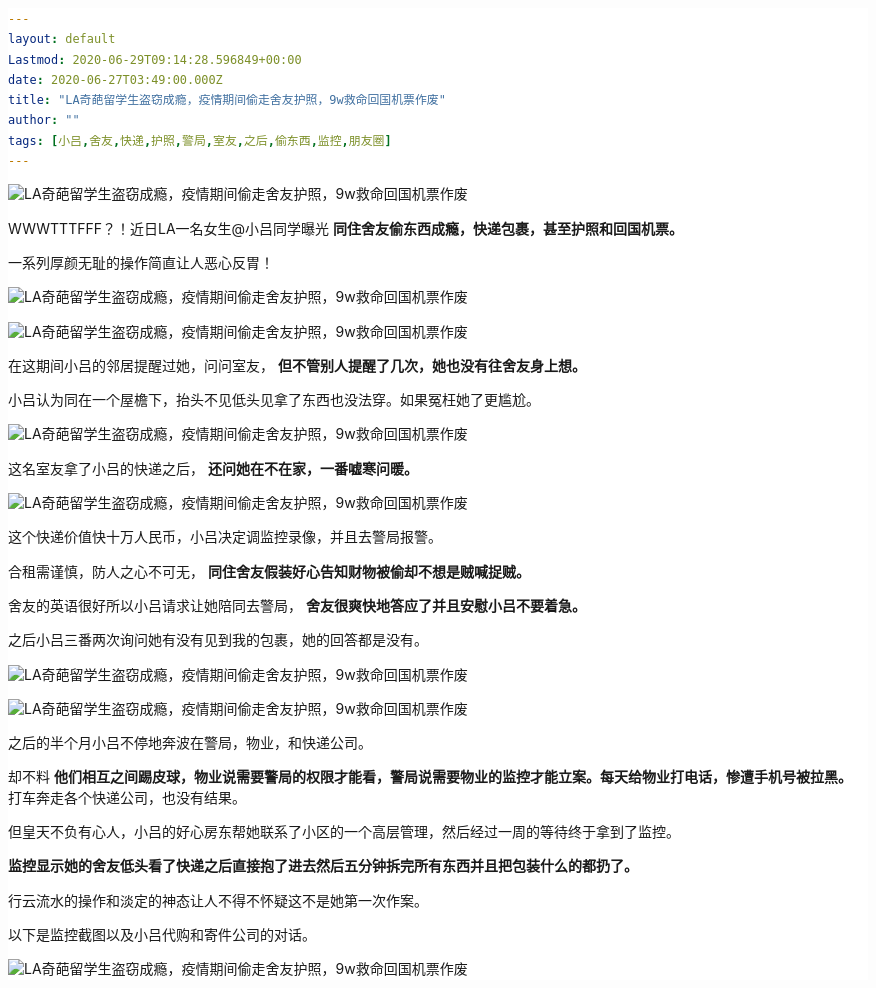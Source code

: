 ```yaml
---
layout: default
Lastmod: 2020-06-29T09:14:28.596849+00:00
date: 2020-06-27T03:49:00.000Z
title: "LA奇葩留学生盗窃成瘾，疫情期间偷走舍友护照，9w救命回国机票作废"
author: ""
tags: [小吕,舍友,快递,护照,警局,室友,之后,偷东西,监控,朋友圈]
---
```


![LA奇葩留学生盗窃成瘾，疫情期间偷走舍友护照，9w救命回国机票作废](https://images.weserv.nl/?url=https%3A//images.noldorland.com/wx_img/eeb61307608dfd687e9ceb7afdb968e6.jpg-article)

WWWTTTFFF？！近日LA一名女生@小吕同学曝光 **同住舍友偷东西成瘾，快递包裹，甚至护照和回国机票。**

一系列厚颜无耻的操作简直让人恶心反胃！

![LA奇葩留学生盗窃成瘾，疫情期间偷走舍友护照，9w救命回国机票作废](https://images.weserv.nl/?url=https%3A//images.noldorland.com/wx_img/d2c14a7c60c83d54446f456541ea84b4.jpg-article)

![LA奇葩留学生盗窃成瘾，疫情期间偷走舍友护照，9w救命回国机票作废](https://images.weserv.nl/?url=https%3A//images.noldorland.com/wx_img/93d0e589beca7a7e86396e7bb69bbfc6.jpg-article)

在这期间小吕的邻居提醒过她，问问室友， **但不管别人提醒了几次，她也没有往舍友身上想。**

小吕认为同在一个屋檐下，抬头不见低头见拿了东西也没法穿。如果冤枉她了更尴尬。

![LA奇葩留学生盗窃成瘾，疫情期间偷走舍友护照，9w救命回国机票作废](https://images.weserv.nl/?url=https%3A//images.noldorland.com/wx_img/85ac288a3cdb4f4960b2d7c677923c2b.jpg-article)

这名室友拿了小吕的快递之后， **还问她在不在家，一番嘘寒问暖。**

![LA奇葩留学生盗窃成瘾，疫情期间偷走舍友护照，9w救命回国机票作废](https://images.weserv.nl/?url=https%3A//images.noldorland.com/wx_img/62ce0b7d60686f917b9daab56daff8df.jpg-article)

这个快递价值快十万人民币，小吕决定调监控录像，并且去警局报警。

合租需谨慎，防人之心不可无， **同住舍友假装好心告知财物被偷却不想是贼喊捉贼。**

舍友的英语很好所以小吕请求让她陪同去警局， **舍友很爽快地答应了并且安慰小吕不要着急。**

之后小吕三番两次询问她有没有见到我的包裹，她的回答都是没有。

![LA奇葩留学生盗窃成瘾，疫情期间偷走舍友护照，9w救命回国机票作废](https://images.weserv.nl/?url=https%3A//images.noldorland.com/wx_img/bd628320f91c2182bf52b5be5ec2caf2.jpg-article)

![LA奇葩留学生盗窃成瘾，疫情期间偷走舍友护照，9w救命回国机票作废](https://images.weserv.nl/?url=https%3A//images.noldorland.com/wx_img/19b09c7f5cff1f711aba9d51eac9b4c6.jpg-article)

之后的半个月小吕不停地奔波在警局，物业，和快递公司。

却不料 **他们相互之间踢皮球，物业说需要警局的权限才能看，警局说需要物业的监控才能立案。每天给物业打电话，惨遭手机号被拉黑。** 打车奔走各个快递公司，也没有结果。

但皇天不负有心人，小吕的好心房东帮她联系了小区的一个高层管理，然后经过一周的等待终于拿到了监控。

**监控显示她的舍友低头看了快递之后直接抱了进去然后五分钟拆完所有东西并且把包装什么的都扔了。**

行云流水的操作和淡定的神态让人不得不怀疑这不是她第一次作案。

以下是监控截图以及小吕代购和寄件公司的对话。

![LA奇葩留学生盗窃成瘾，疫情期间偷走舍友护照，9w救命回国机票作废](https://images.weserv.nl/?url=https%3A//images.noldorland.com/wx_img/0023cb3bbdd168eb09d5e60b4a4e5405.jpg-article)
